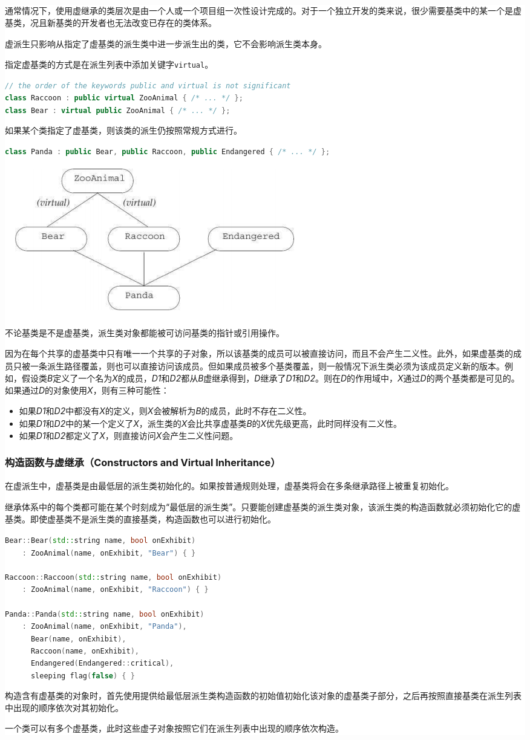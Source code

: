 通常情况下，使用虚继承的类层次是由一个人或一个项目组一次性设计完成的。对于一个独立开发的类来说，很少需要基类中的某一个是虚基类，况且新基类的开发者也无法改变已存在的类体系。

虚派生只影响从指定了虚基类的派生类中进一步派生出的类，它不会影响派生类本身。

指定虚基类的方式是在派生列表中添加关键字`virtual`。

```c++
// the order of the keywords public and virtual is not significant
class Raccoon : public virtual ZooAnimal { /* ... */ };
class Bear : virtual public ZooAnimal { /* ... */ };
```

如果某个类指定了虚基类，则该类的派生仍按照常规方式进行。

```c++
class Panda : public Bear, public Raccoon, public Endangered { /* ... */ };
```

![18-3](Image/18-3.png)

不论基类是不是虚基类，派生类对象都能被可访问基类的指针或引用操作。

因为在每个共享的虚基类中只有唯一一个共享的子对象，所以该基类的成员可以被直接访问，而且不会产生二义性。此外，如果虚基类的成员只被一条派生路径覆盖，则也可以直接访问该成员。但如果成员被多个基类覆盖，则一般情况下派生类必须为该成员定义新的版本。例如，假设类*B*定义了一个名为*X*的成员，*D1*和*D2*都从*B*虚继承得到，*D*继承了*D1*和*D2*。则在*D*的作用域中，*X*通过*D*的两个基类都是可见的。如果通过*D*的对象使用*X*，则有三种可能性：

- 如果*D1*和*D2*中都没有*X*的定义，则*X*会被解析为*B*的成员，此时不存在二义性。
- 如果*D1*和*D2*中的某一个定义了*X*，派生类的*X*会比共享虚基类*B*的*X*优先级更高，此时同样没有二义性。
- 如果*D1*和*D2*都定义了*X*，则直接访问*X*会产生二义性问题。

### 构造函数与虚继承（Constructors and Virtual Inheritance）

在虚派生中，虚基类是由最低层的派生类初始化的。如果按普通规则处理，虚基类将会在多条继承路径上被重复初始化。

继承体系中的每个类都可能在某个时刻成为“最低层的派生类”。只要能创建虚基类的派生类对象，该派生类的构造函数就必须初始化它的虚基类。即使虚基类不是派生类的直接基类，构造函数也可以进行初始化。

```c++
Bear::Bear(std::string name, bool onExhibit)
    : ZooAnimal(name, onExhibit, "Bear") { }
    
Raccoon::Raccoon(std::string name, bool onExhibit)
    : ZooAnimal(name, onExhibit, "Raccoon") { }

Panda::Panda(std::string name, bool onExhibit)
    : ZooAnimal(name, onExhibit, "Panda"),
      Bear(name, onExhibit),
      Raccoon(name, onExhibit),
      Endangered(Endangered::critical),
      sleeping flag(false) { }
```

构造含有虚基类的对象时，首先使用提供给最低层派生类构造函数的初始值初始化该对象的虚基类子部分，之后再按照直接基类在派生列表中出现的顺序依次对其初始化。

一个类可以有多个虚基类，此时这些虚子对象按照它们在派生列表中出现的顺序依次构造。